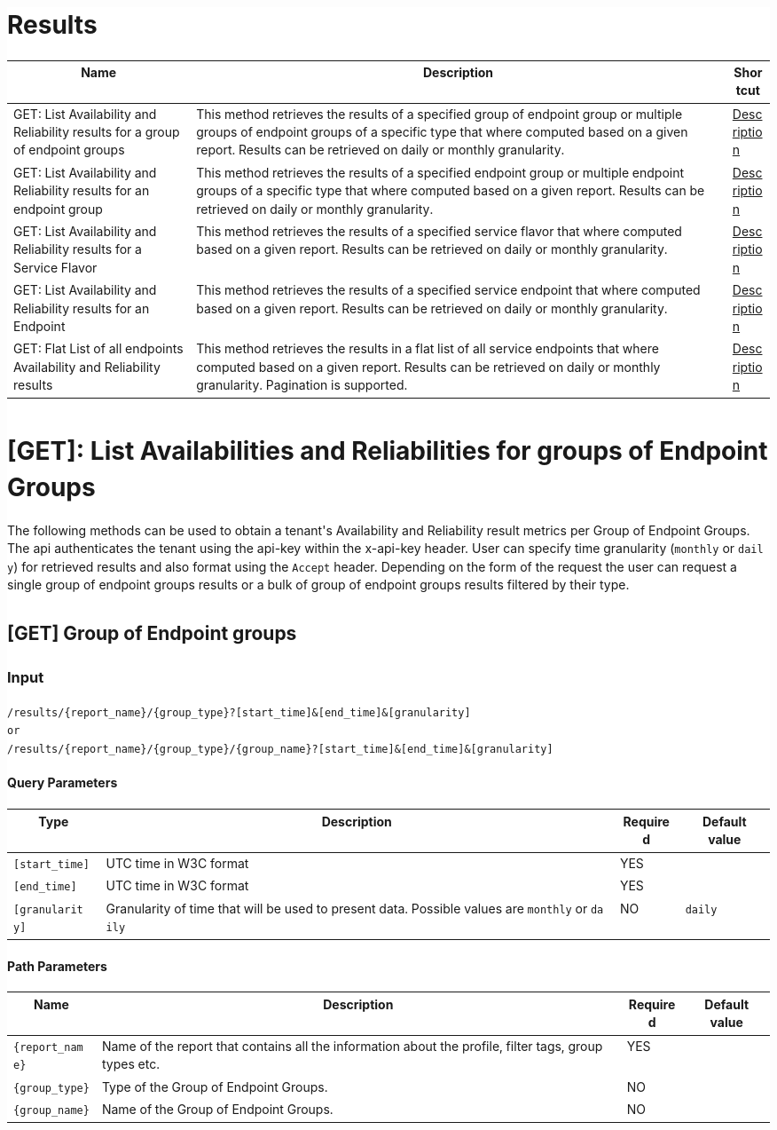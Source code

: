 # Results

| Name                                                                          | Description                                                                                                                                                                                                                              | Shortcut          |
| ----------------------------------------------------------------------------- | ---------------------------------------------------------------------------------------------------------------------------------------------------------------------------------------------------------------------------------------- | ----------------- |
| GET: List Availability and Reliability results for a group of endpoint groups | This method retrieves the results of a specified group of endpoint group or multiple groups of endpoint groups of a specific type that where computed based on a given report. Results can be retrieved on daily or monthly granularity. | [Description](#1) |
| GET: List Availability and Reliability results for an endpoint group          | This method retrieves the results of a specified endpoint group or multiple endpoint groups of a specific type that where computed based on a given report. Results can be retrieved on daily or monthly granularity.                    | [Description](#2) |
| GET: List Availability and Reliability results for a Service Flavor           | This method retrieves the results of a specified service flavor that where computed based on a given report. Results can be retrieved on daily or monthly granularity.                                                                   | [Description](#3) |
| GET: List Availability and Reliability results for an Endpoint                | This method retrieves the results of a specified service endpoint that where computed based on a given report. Results can be retrieved on daily or monthly granularity.                                                                 | [Description](#4) |
| GET: Flat List of all endpoints Availability and Reliability results                | This method retrieves the results in a flat list of all service endpoints that where computed based on a given report. Results can be retrieved on daily or monthly granularity. Pagination is supported.                                                                 | [Description](#5) |

<a id="1"></a>

# [GET]: List Availabilities and Reliabilities for groups of Endpoint Groups

The following methods can be used to obtain a tenant's Availability and Reliability result metrics per Group of Endpoint Groups. The api authenticates the tenant using the api-key within the x-api-key header. User can specify time granularity (`monthly` or `daily`) for retrieved results and also format using the `Accept` header. Depending on the form of the request the user can request a single group of endpoint groups results or a bulk of group of endpoint groups results filtered by their type.

## [GET] Group of Endpoint groups

### Input

```
/results/{report_name}/{group_type}?[start_time]&[end_time]&[granularity]
or
/results/{report_name}/{group_type}/{group_name}?[start_time]&[end_time]&[granularity]
```

#### Query Parameters

| Type            | Description                                                                                     | Required | Default value |
| --------------- | ----------------------------------------------------------------------------------------------- | -------- | ------------- |
| `[start_time]`  | UTC time in W3C format                                                                          | YES      |
| `[end_time]`    | UTC time in W3C format                                                                          | YES      |
| `[granularity]` | Granularity of time that will be used to present data. Possible values are `monthly` or `daily` | NO       | `daily`       |

#### Path Parameters

| Name            | Description                                                                                           | Required | Default value |
| --------------- | ----------------------------------------------------------------------------------------------------- | -------- | ------------- |
| `{report_name}` | Name of the report that contains all the information about the profile, filter tags, group types etc. | YES      |
| `{group_type}`  | Type of the Group of Endpoint Groups.                                                                 | NO       |
| `{group_name}`  | Name of the Group of Endpoint Groups.                                                                 | NO       |
